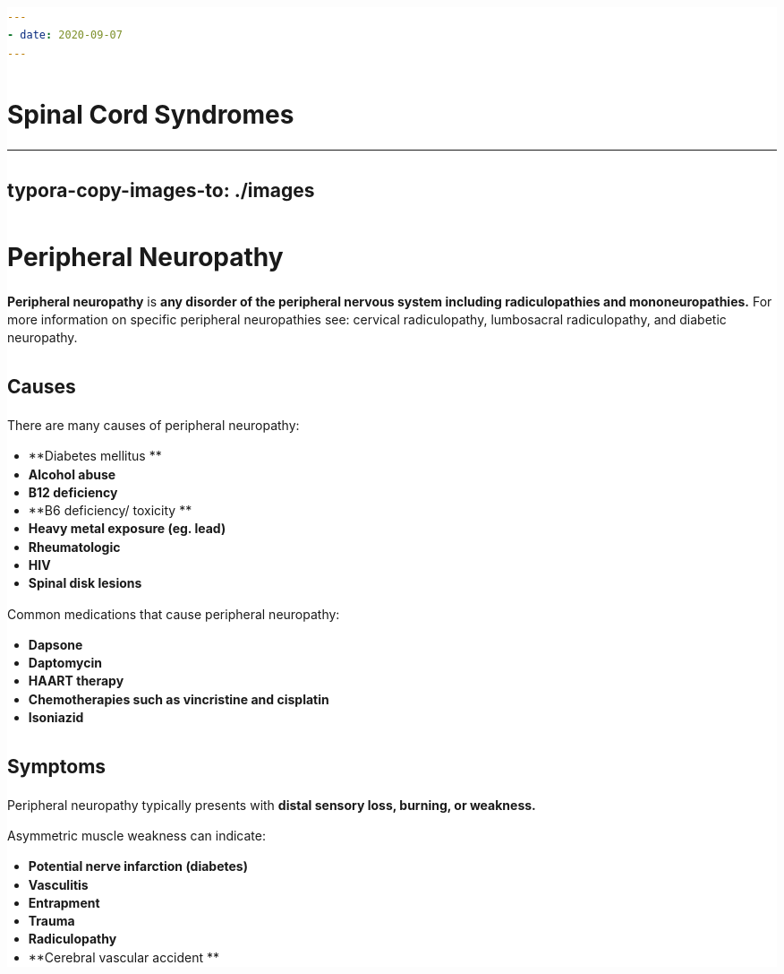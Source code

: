 ```yaml
---
- date: 2020-09-07
---
```


# Spinal Cord Syndromes
---

## typora-copy-images-to: ./images

# Peripheral Neuropathy



**Peripheral neuropathy** is **any disorder of the peripheral nervous system including radiculopathies and mononeuropathies.** For more information on specific peripheral neuropathies see: cervical radiculopathy, lumbosacral radiculopathy, and diabetic neuropathy.

## Causes



There are many causes of peripheral neuropathy:

- \*\*Diabetes mellitus \*\*
- **Alcohol abuse**
- **B12 deficiency**
- \*\*B6 deficiency/ toxicity \*\*
- **Heavy metal exposure (eg. lead)**
- **Rheumatologic**
- **HIV**
- **Spinal disk lesions**



Common medications that cause peripheral neuropathy:

- **Dapsone**
- **Daptomycin**
- **HAART therapy**
- **Chemotherapies such as vincristine and cisplatin**
- **Isoniazid**

## Symptoms



Peripheral neuropathy typically presents with **distal sensory loss, burning, or weakness.**

Asymmetric muscle weakness can indicate:

- **Potential nerve infarction (diabetes)**
- **Vasculitis**
- **Entrapment**
- **Trauma**
- **Radiculopathy**
- \*\*Cerebral vascular accident \*\*
